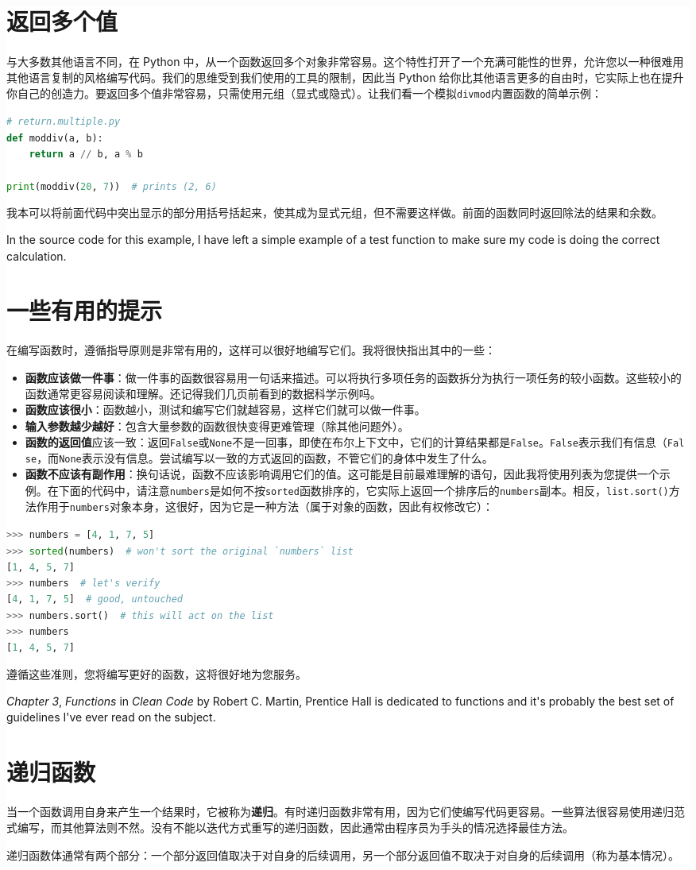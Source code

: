 # 返回多个值

与大多数其他语言不同，在 Python 中，从一个函数返回多个对象非常容易。这个特性打开了一个充满可能性的世界，允许您以一种很难用其他语言复制的风格编写代码。我们的思维受到我们使用的工具的限制，因此当 Python 给你比其他语言更多的自由时，它实际上也在提升你自己的创造力。要返回多个值非常容易，只需使用元组（显式或隐式）。让我们看一个模拟`divmod`内置函数的简单示例：

```py
# return.multiple.py
def moddiv(a, b):
    return a // b, a % b

print(moddiv(20, 7))  # prints (2, 6)
```

我本可以将前面代码中突出显示的部分用括号括起来，使其成为显式元组，但不需要这样做。前面的函数同时返回除法的结果和余数。

In the source code for this example, I have left a simple example of a test function to make sure my code is doing the correct calculation.

# 一些有用的提示

在编写函数时，遵循指导原则是非常有用的，这样可以很好地编写它们。我将很快指出其中的一些：

*   **函数应该做一件事**：做一件事的函数很容易用一句话来描述。可以将执行多项任务的函数拆分为执行一项任务的较小函数。这些较小的函数通常更容易阅读和理解。还记得我们几页前看到的数据科学示例吗。
*   **函数应该很小**：函数越小，测试和编写它们就越容易，这样它们就可以做一件事。
*   **输入参数越少越好**：包含大量参数的函数很快变得更难管理（除其他问题外）。
*   **函数的返回值**应该一致：返回`False`或`None`不是一回事，即使在布尔上下文中，它们的计算结果都是`False`。`False`表示我们有信息（`False`，而`None`表示没有信息。尝试编写以一致的方式返回的函数，不管它们的身体中发生了什么。
*   **函数不应该有副作用**：换句话说，函数不应该影响调用它们的值。这可能是目前最难理解的语句，因此我将使用列表为您提供一个示例。在下面的代码中，请注意`numbers`是如何不按`sorted`函数排序的，它实际上返回一个排序后的`numbers`副本。相反，`list.sort()`方法作用于`numbers`对象本身，这很好，因为它是一种方法（属于对象的函数，因此有权修改它）：

```py
>>> numbers = [4, 1, 7, 5]
>>> sorted(numbers)  # won't sort the original `numbers` list
[1, 4, 5, 7]
>>> numbers  # let's verify
[4, 1, 7, 5]  # good, untouched
>>> numbers.sort()  # this will act on the list
>>> numbers
[1, 4, 5, 7]
```

遵循这些准则，您将编写更好的函数，这将很好地为您服务。

*Chapter 3*, *Functions* in *Clean Code* by Robert C. Martin, Prentice Hall is dedicated to functions and it's probably the best set of guidelines I've ever read on the subject.

# 递归函数

当一个函数调用自身来产生一个结果时，它被称为**递归**。有时递归函数非常有用，因为它们使编写代码更容易。一些算法很容易使用递归范式编写，而其他算法则不然。没有不能以迭代方式重写的递归函数，因此通常由程序员为手头的情况选择最佳方法。

递归函数体通常有两个部分：一个部分返回值取决于对自身的后续调用，另一个部分返回值不取决于对自身的后续调用（称为基本情况）。
